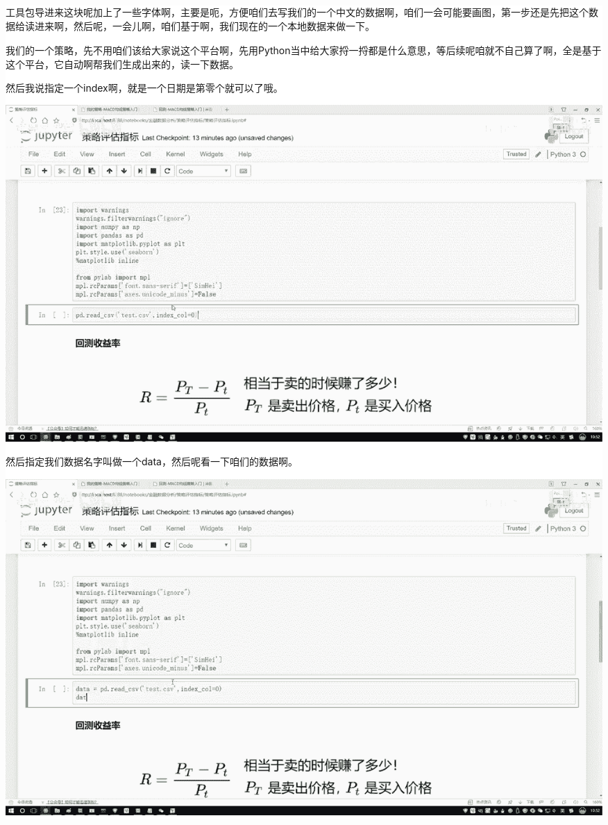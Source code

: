 工具包导进来这块呢加上了一些字体啊，主要是呃，方便咱们去写我们的一个中文的数据啊，咱们一会可能要画图，第一步还是先把这个数据给读进来啊，然后呢，一会儿啊，咱们基于啊，我们现在的一个本地数据来做一下。

我们的一个策略，先不用咱们该给大家说这个平台啊，先用Python当中给大家捋一捋都是什么意思，等后续呢咱就不自己算了啊，全是基于这个平台，它自动啊帮我们生成出来的，读一下数据。

然后我说指定一个index啊，就是一个日期是第零个就可以了哦。

![](img/336acda579cb639984818075756b31ea_11.png)

然后指定我们数据名字叫做一个data，然后呢看一下咱们的数据啊。

![](img/336acda579cb639984818075756b31ea_13.png)
